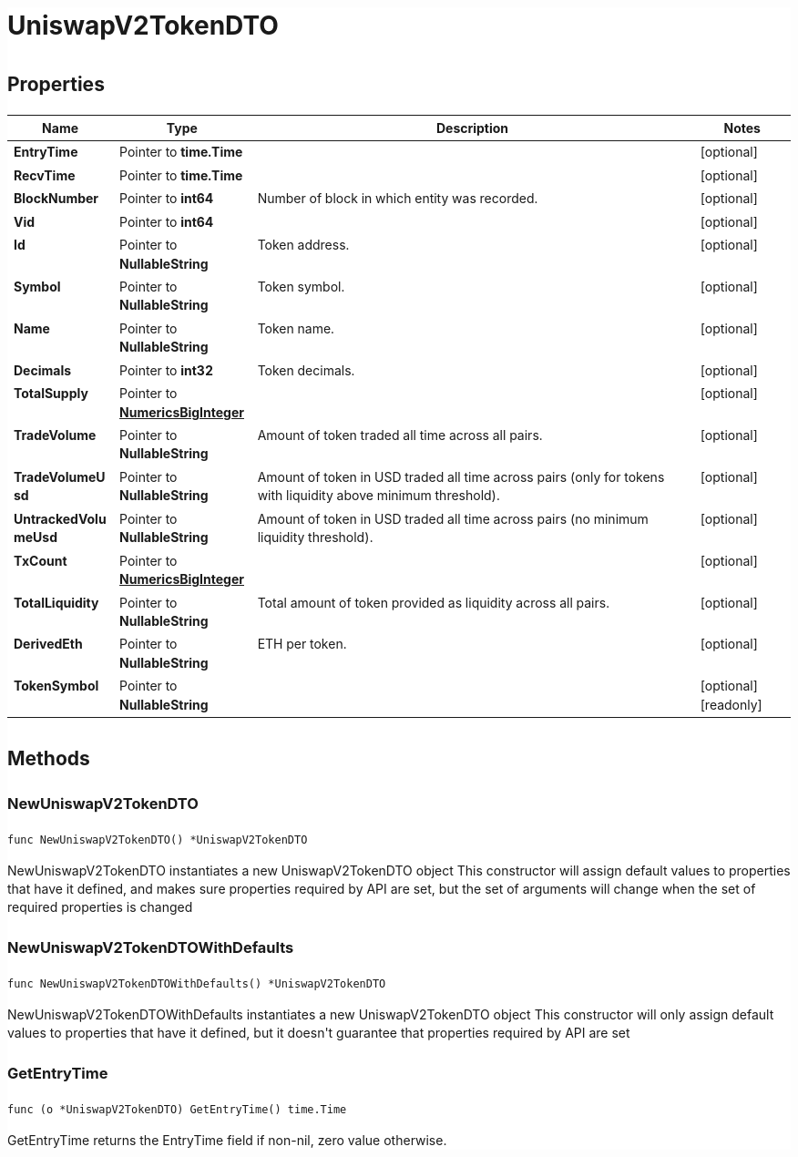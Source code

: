 # UniswapV2TokenDTO

## Properties

Name | Type | Description | Notes
------------ | ------------- | ------------- | -------------
**EntryTime** | Pointer to **time.Time** |  | [optional] 
**RecvTime** | Pointer to **time.Time** |  | [optional] 
**BlockNumber** | Pointer to **int64** | Number of block in which entity was recorded. | [optional] 
**Vid** | Pointer to **int64** |  | [optional] 
**Id** | Pointer to **NullableString** | Token address. | [optional] 
**Symbol** | Pointer to **NullableString** | Token symbol. | [optional] 
**Name** | Pointer to **NullableString** | Token name. | [optional] 
**Decimals** | Pointer to **int32** | Token decimals. | [optional] 
**TotalSupply** | Pointer to [**NumericsBigInteger**](NumericsBigInteger.md) |  | [optional] 
**TradeVolume** | Pointer to **NullableString** | Amount of token traded all time across all pairs. | [optional] 
**TradeVolumeUsd** | Pointer to **NullableString** | Amount of token in USD traded all time across pairs (only for tokens with liquidity above minimum threshold). | [optional] 
**UntrackedVolumeUsd** | Pointer to **NullableString** | Amount of token in USD traded all time across pairs (no minimum liquidity threshold). | [optional] 
**TxCount** | Pointer to [**NumericsBigInteger**](NumericsBigInteger.md) |  | [optional] 
**TotalLiquidity** | Pointer to **NullableString** | Total amount of token provided as liquidity across all pairs. | [optional] 
**DerivedEth** | Pointer to **NullableString** | ETH per token. | [optional] 
**TokenSymbol** | Pointer to **NullableString** |  | [optional] [readonly] 

## Methods

### NewUniswapV2TokenDTO

`func NewUniswapV2TokenDTO() *UniswapV2TokenDTO`

NewUniswapV2TokenDTO instantiates a new UniswapV2TokenDTO object
This constructor will assign default values to properties that have it defined,
and makes sure properties required by API are set, but the set of arguments
will change when the set of required properties is changed

### NewUniswapV2TokenDTOWithDefaults

`func NewUniswapV2TokenDTOWithDefaults() *UniswapV2TokenDTO`

NewUniswapV2TokenDTOWithDefaults instantiates a new UniswapV2TokenDTO object
This constructor will only assign default values to properties that have it defined,
but it doesn't guarantee that properties required by API are set

### GetEntryTime

`func (o *UniswapV2TokenDTO) GetEntryTime() time.Time`

GetEntryTime returns the EntryTime field if non-nil, zero value otherwise.
